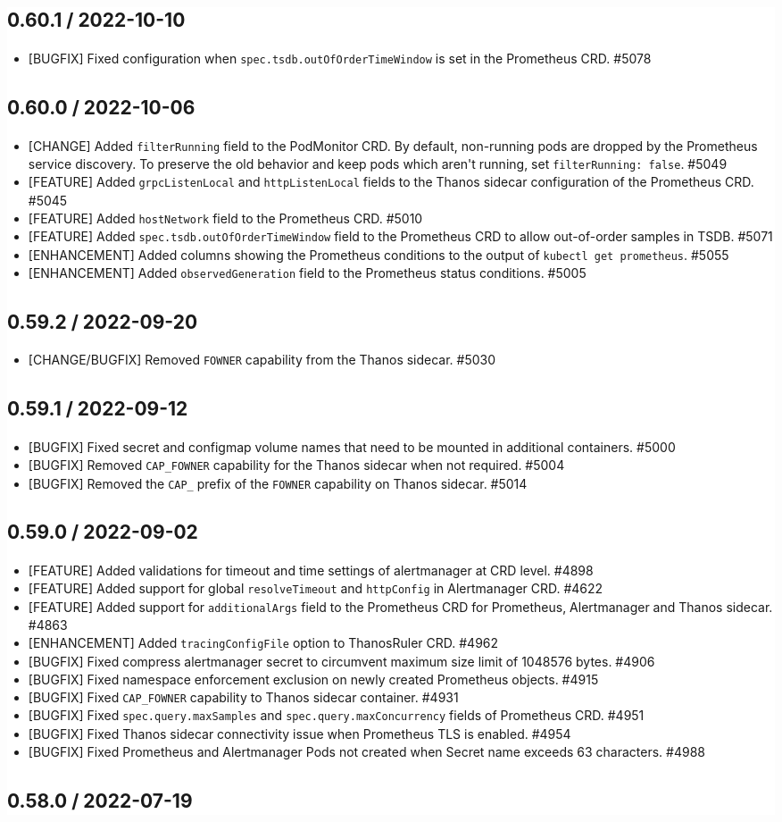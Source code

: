 ## 0.60.1 / 2022-10-10

* [BUGFIX] Fixed configuration when `spec.tsdb.outOfOrderTimeWindow` is set in the Prometheus CRD. #5078

## 0.60.0 / 2022-10-06

* [CHANGE] Added `filterRunning` field to the PodMonitor CRD. By default, non-running pods are dropped by the Prometheus service discovery. To preserve the old behavior and keep pods which aren't running, set `filterRunning: false`. #5049
* [FEATURE] Added `grpcListenLocal` and `httpListenLocal` fields to the Thanos sidecar configuration of the Prometheus CRD. #5045
* [FEATURE] Added `hostNetwork` field to the Prometheus CRD. #5010
* [FEATURE] Added `spec.tsdb.outOfOrderTimeWindow` field to the Prometheus CRD to allow out-of-order samples in TSDB. #5071
* [ENHANCEMENT] Added columns showing the Prometheus conditions to the output of `kubectl get prometheus`. #5055
* [ENHANCEMENT] Added `observedGeneration` field to the Prometheus status conditions. #5005

## 0.59.2 / 2022-09-20

* [CHANGE/BUGFIX] Removed `FOWNER` capability from the Thanos sidecar. #5030

## 0.59.1 / 2022-09-12

* [BUGFIX] Fixed secret and configmap volume names that need to be mounted in additional containers. #5000
* [BUGFIX] Removed `CAP_FOWNER` capability for the Thanos sidecar when not required. #5004
* [BUGFIX] Removed the `CAP_` prefix of the `FOWNER` capability on Thanos sidecar. #5014

## 0.59.0 / 2022-09-02

* [FEATURE] Added validations for timeout and time settings of alertmanager at CRD level. #4898
* [FEATURE] Added support for global `resolveTimeout` and `httpConfig` in Alertmanager CRD. #4622
* [FEATURE] Added support for `additionalArgs` field to the Prometheus CRD for Prometheus, Alertmanager and Thanos sidecar. #4863
* [ENHANCEMENT] Added `tracingConfigFile` option to ThanosRuler CRD. #4962
* [BUGFIX] Fixed compress alertmanager secret to circumvent maximum size limit of 1048576 bytes. #4906
* [BUGFIX] Fixed namespace enforcement exclusion on newly created Prometheus objects. #4915
* [BUGFIX] Fixed `CAP_FOWNER` capability to Thanos sidecar container. #4931
* [BUGFIX] Fixed `spec.query.maxSamples` and `spec.query.maxConcurrency` fields of Prometheus CRD. #4951
* [BUGFIX] Fixed Thanos sidecar connectivity issue when Prometheus TLS is enabled. #4954
* [BUGFIX] Fixed Prometheus and Alertmanager Pods not created when Secret name exceeds 63 characters. #4988

## 0.58.0 / 2022-07-19

